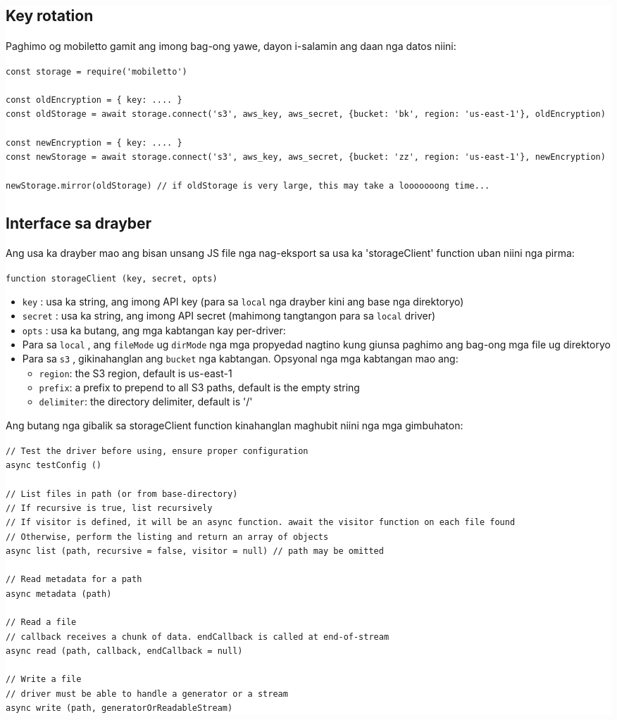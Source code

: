  ## Key rotation
 Paghimo og mobiletto gamit ang imong bag-ong yawe, dayon i-salamin ang daan nga datos niini:

    const storage = require('mobiletto')

    const oldEncryption = { key: .... }
    const oldStorage = await storage.connect('s3', aws_key, aws_secret, {bucket: 'bk', region: 'us-east-1'}, oldEncryption)

    const newEncryption = { key: .... }
    const newStorage = await storage.connect('s3', aws_key, aws_secret, {bucket: 'zz', region: 'us-east-1'}, newEncryption)

    newStorage.mirror(oldStorage) // if oldStorage is very large, this may take a looooooong time...

 ## Interface sa drayber
 Ang usa ka drayber mao ang bisan unsang JS file nga nag-eksport sa usa ka 'storageClient' function uban niini nga pirma:

    function storageClient (key, secret, opts)

 * `key` : usa ka string, ang imong API key (para sa `local` nga drayber kini ang base nga direktoryo)
 * `secret` : usa ka string, ang imong API secret (mahimong tangtangon para sa `local` driver)
 * `opts` : usa ka butang, ang mga kabtangan kay per-driver:
 * Para sa `local` , ang `fileMode` ug `dirMode` nga mga propyedad nagtino kung giunsa paghimo ang bag-ong mga file ug direktoryo
 * Para sa `s3` , gikinahanglan ang `bucket` nga kabtangan. Opsyonal nga mga kabtangan mao ang:
    * `region`: the S3 region, default is us-east-1
    * `prefix`: a prefix to prepend to all S3 paths, default is the empty string
    * `delimiter`: the directory delimiter, default is '/'

 Ang butang nga gibalik sa storageClient function kinahanglan maghubit niini nga mga gimbuhaton:

    // Test the driver before using, ensure proper configuration
    async testConfig ()

    // List files in path (or from base-directory)
    // If recursive is true, list recursively
    // If visitor is defined, it will be an async function. await the visitor function on each file found
    // Otherwise, perform the listing and return an array of objects
    async list (path, recursive = false, visitor = null) // path may be omitted
    
    // Read metadata for a path
    async metadata (path)
    
    // Read a file
    // callback receives a chunk of data. endCallback is called at end-of-stream
    async read (path, callback, endCallback = null)

    // Write a file
    // driver must be able to handle a generator or a stream
    async write (path, generatorOrReadableStream)
